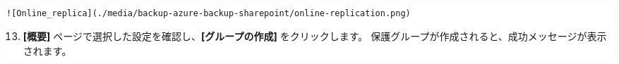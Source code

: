    ![Online_replica](./media/backup-azure-backup-sharepoint/online-replication.png)
13. **[概要]** ページで選択した設定を確認し、**[グループの作成]** をクリックします。 保護グループが作成されると、成功メッセージが表示されます。

